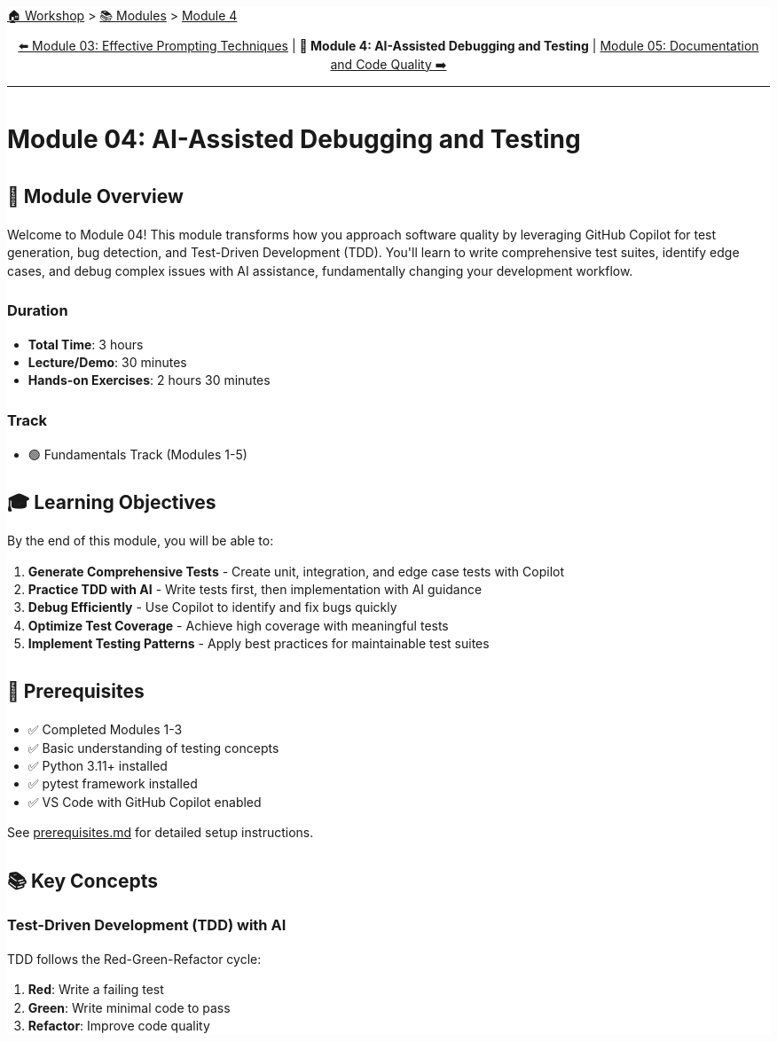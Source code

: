 [🏠 Workshop](../../README.md) > [📚 Modules](../README.md) > [Module 4](README.md)

<div align="center">

[⬅️ Module 03: Effective Prompting Techniques](../module-03/README.md) | **📖 Module 4: AI-Assisted Debugging and Testing** | [Module 05: Documentation and Code Quality ➡️](../module-05/README.md)

</div>

---

# Module 04: AI-Assisted Debugging and Testing

## 🎯 Module Overview

Welcome to Module 04! This module transforms how you approach software quality by leveraging GitHub Copilot for test generation, bug detection, and Test-Driven Development (TDD). You'll learn to write comprehensive test suites, identify edge cases, and debug complex issues with AI assistance, fundamentally changing your development workflow.

### Duration
- **Total Time**: 3 hours
- **Lecture/Demo**: 30 minutes
- **Hands-on Exercises**: 2 hours 30 minutes

### Track
- 🟢 Fundamentals Track (Modules 1-5)

## 🎓 Learning Objectives

By the end of this module, you will be able to:

1. **Generate Comprehensive Tests** - Create unit, integration, and edge case tests with Copilot
2. **Practice TDD with AI** - Write tests first, then implementation with AI guidance
3. **Debug Efficiently** - Use Copilot to identify and fix bugs quickly
4. **Optimize Test Coverage** - Achieve high coverage with meaningful tests
5. **Implement Testing Patterns** - Apply best practices for maintainable test suites

## 🔧 Prerequisites

- ✅ Completed Modules 1-3
- ✅ Basic understanding of testing concepts
- ✅ Python 3.11+ installed
- ✅ pytest framework installed
- ✅ VS Code with GitHub Copilot enabled

See [prerequisites.md](prerequisites.md) for detailed setup instructions.

## 📚 Key Concepts

### Test-Driven Development (TDD) with AI
TDD follows the Red-Green-Refactor cycle:
1. **Red**: Write a failing test
2. **Green**: Write minimal code to pass
3. **Refactor**: Improve code quality
